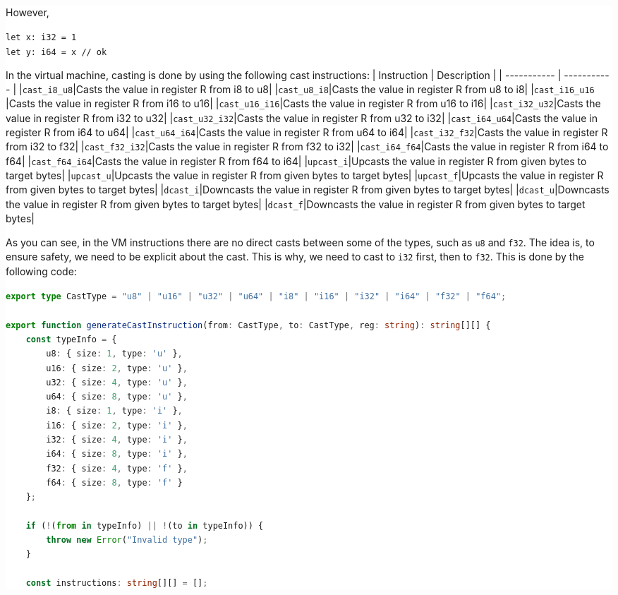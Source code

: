 However,
```
let x: i32 = 1
let y: i64 = x // ok
```

In the virtual machine, casting is done by using the following cast instructions:
| Instruction | Description |
| ----------- | ----------- |
|`cast_i8_u8`|Casts the value in register R from i8 to u8|
|`cast_u8_i8`|Casts the value in register R from u8 to i8|
|`cast_i16_u16`|Casts the value in register R from i16 to u16|
|`cast_u16_i16`|Casts the value in register R from u16 to i16|
|`cast_i32_u32`|Casts the value in register R from i32 to u32|
|`cast_u32_i32`|Casts the value in register R from u32 to i32|
|`cast_i64_u64`|Casts the value in register R from i64 to u64|
|`cast_u64_i64`|Casts the value in register R from u64 to i64|
|`cast_i32_f32`|Casts the value in register R from i32 to f32|
|`cast_f32_i32`|Casts the value in register R from f32 to i32|
|`cast_i64_f64`|Casts the value in register R from i64 to f64|
|`cast_f64_i64`|Casts the value in register R from f64 to i64|
|`upcast_i`|Upcasts the value in register R from given bytes to target bytes|
|`upcast_u`|Upcasts the value in register R from given bytes to target bytes|
|`upcast_f`|Upcasts the value in register R from given bytes to target bytes|
|`dcast_i`|Downcasts the value in register R from given bytes to target bytes|
|`dcast_u`|Downcasts the value in register R from given bytes to target bytes|
|`dcast_f`|Downcasts the value in register R from given bytes to target bytes|

As you can see, in the VM instructions there are no direct casts between some of the types, such as `u8` and `f32`. The idea is, to ensure safety, we need to be explicit about the cast. This is why, we need to cast to `i32` first, then to `f32`. This is done by the following code:
```ts
export type CastType = "u8" | "u16" | "u32" | "u64" | "i8" | "i16" | "i32" | "i64" | "f32" | "f64";

export function generateCastInstruction(from: CastType, to: CastType, reg: string): string[][] {
    const typeInfo = {
        u8: { size: 1, type: 'u' },
        u16: { size: 2, type: 'u' },
        u32: { size: 4, type: 'u' },
        u64: { size: 8, type: 'u' },
        i8: { size: 1, type: 'i' },
        i16: { size: 2, type: 'i' },
        i32: { size: 4, type: 'i' },
        i64: { size: 8, type: 'i' },
        f32: { size: 4, type: 'f' },
        f64: { size: 8, type: 'f' }
    };

    if (!(from in typeInfo) || !(to in typeInfo)) {
        throw new Error("Invalid type");
    }

    const instructions: string[][] = [];
```
